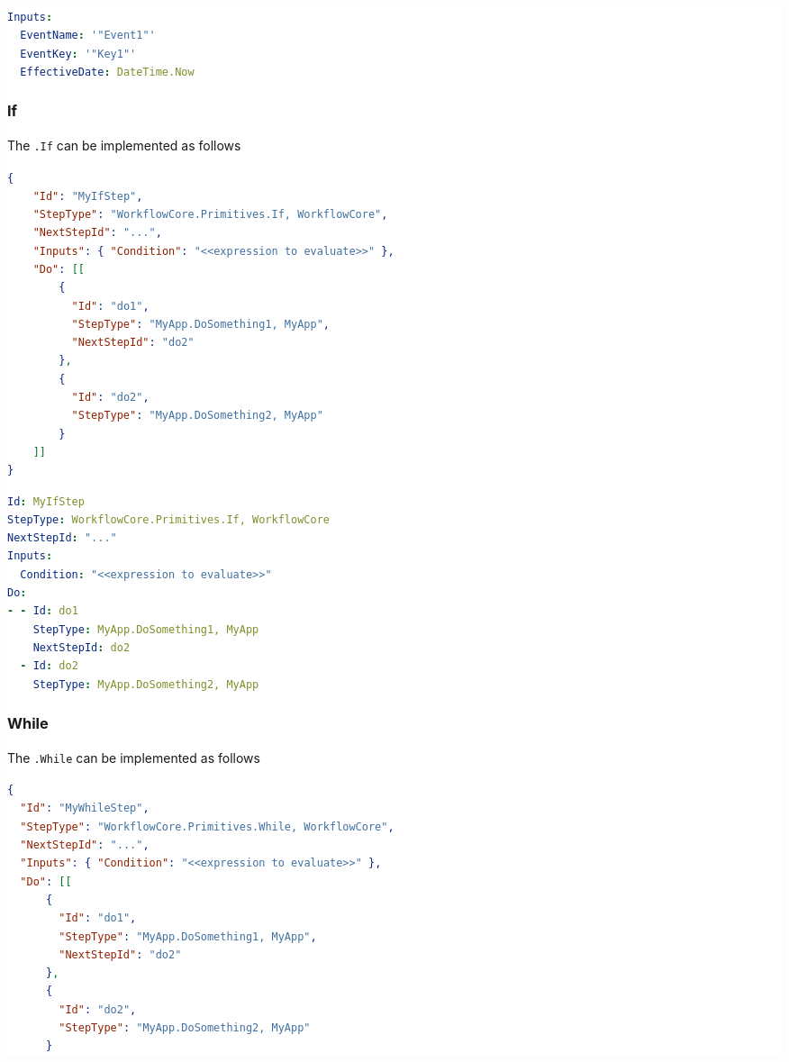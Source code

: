 ```yaml
Inputs:
  EventName: '"Event1"'
  EventKey: '"Key1"'
  EffectiveDate: DateTime.Now

```

### If

The `.If` can be implemented as follows

```json
{
    "Id": "MyIfStep",
    "StepType": "WorkflowCore.Primitives.If, WorkflowCore",
    "NextStepId": "...",
    "Inputs": { "Condition": "<<expression to evaluate>>" },
    "Do": [[
        {
          "Id": "do1",
          "StepType": "MyApp.DoSomething1, MyApp",
          "NextStepId": "do2"
        },
        {
          "Id": "do2",
          "StepType": "MyApp.DoSomething2, MyApp"
        }
    ]]
}
```
```yaml
Id: MyIfStep
StepType: WorkflowCore.Primitives.If, WorkflowCore
NextStepId: "..."
Inputs:
  Condition: "<<expression to evaluate>>"
Do:
- - Id: do1
    StepType: MyApp.DoSomething1, MyApp
    NextStepId: do2
  - Id: do2
    StepType: MyApp.DoSomething2, MyApp

```

### While

The `.While` can be implemented as follows

```json
{
  "Id": "MyWhileStep",
  "StepType": "WorkflowCore.Primitives.While, WorkflowCore",
  "NextStepId": "...",
  "Inputs": { "Condition": "<<expression to evaluate>>" },
  "Do": [[
      {
        "Id": "do1",
        "StepType": "MyApp.DoSomething1, MyApp",
        "NextStepId": "do2"
      },
      {
        "Id": "do2",
        "StepType": "MyApp.DoSomething2, MyApp"
      }
```
